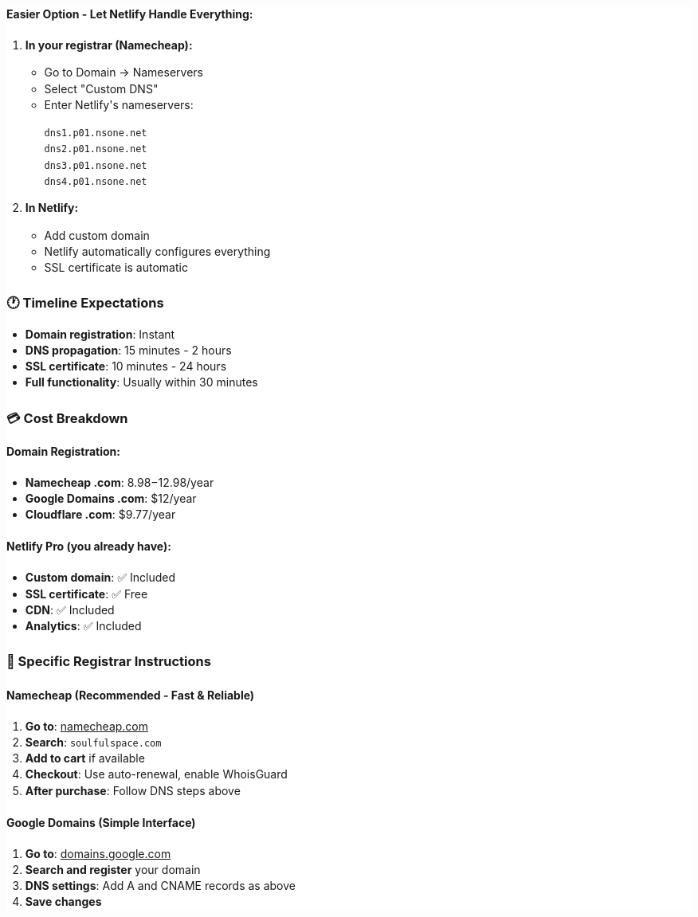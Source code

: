 #### Easier Option - Let Netlify Handle Everything:
1. **In your registrar (Namecheap):**
   - Go to Domain → Nameservers
   - Select "Custom DNS"
   - Enter Netlify's nameservers:
     ```
     dns1.p01.nsone.net
     dns2.p01.nsone.net
     dns3.p01.nsone.net
     dns4.p01.nsone.net
     ```

2. **In Netlify:**
   - Add custom domain
   - Netlify automatically configures everything
   - SSL certificate is automatic

### 🕐 Timeline Expectations

- **Domain registration**: Instant
- **DNS propagation**: 15 minutes - 2 hours
- **SSL certificate**: 10 minutes - 24 hours
- **Full functionality**: Usually within 30 minutes

### 💳 Cost Breakdown

#### Domain Registration:
- **Namecheap .com**: $8.98-$12.98/year
- **Google Domains .com**: $12/year
- **Cloudflare .com**: $9.77/year

#### Netlify Pro (you already have):
- **Custom domain**: ✅ Included
- **SSL certificate**: ✅ Free
- **CDN**: ✅ Included
- **Analytics**: ✅ Included

### 🎯 Specific Registrar Instructions

#### Namecheap (Recommended - Fast & Reliable)
1. **Go to**: [namecheap.com](https://namecheap.com)
2. **Search**: `soulfulspace.com`
3. **Add to cart** if available
4. **Checkout**: Use auto-renewal, enable WhoisGuard
5. **After purchase**: Follow DNS steps above

#### Google Domains (Simple Interface)
1. **Go to**: [domains.google.com](https://domains.google.com)
2. **Search and register** your domain
3. **DNS settings**: Add A and CNAME records as above
4. **Save changes**
